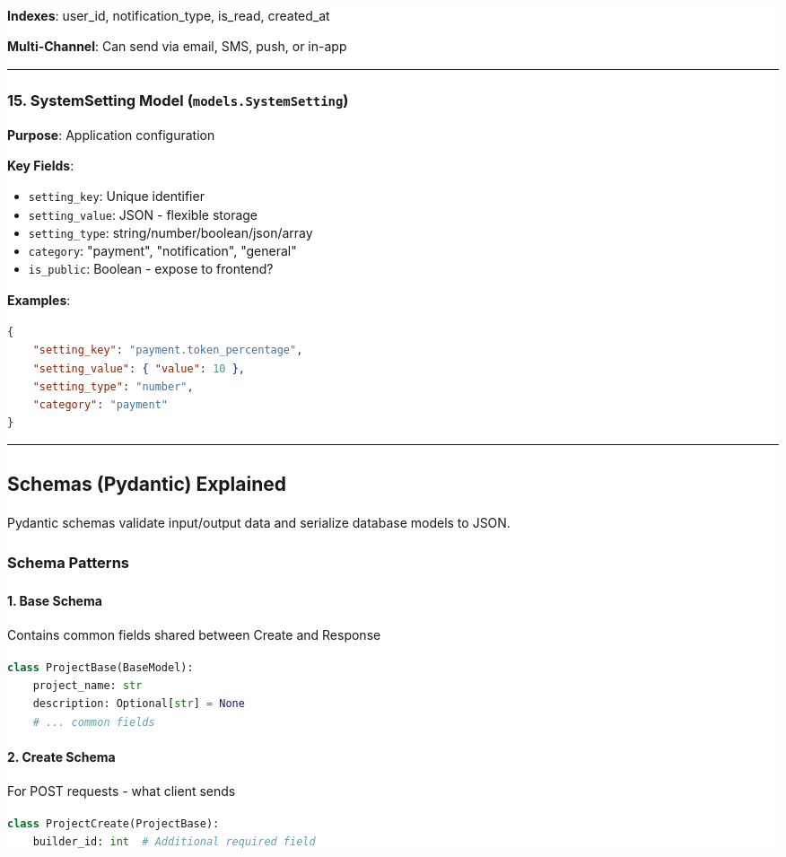 **Indexes**: user_id, notification_type, is_read, created_at

**Multi-Channel**: Can send via email, SMS, push, or in-app

---

### 15. **SystemSetting Model** (`models.SystemSetting`)

**Purpose**: Application configuration

**Key Fields**:

-   `setting_key`: Unique identifier
-   `setting_value`: JSON - flexible storage
-   `setting_type`: string/number/boolean/json/array
-   `category`: "payment", "notification", "general"
-   `is_public`: Boolean - expose to frontend?

**Examples**:

```json
{
    "setting_key": "payment.token_percentage",
    "setting_value": { "value": 10 },
    "setting_type": "number",
    "category": "payment"
}
```

---

## Schemas (Pydantic) Explained

Pydantic schemas validate input/output data and serialize database models to JSON.

### Schema Patterns

#### 1. **Base Schema**

Contains common fields shared between Create and Response

```python
class ProjectBase(BaseModel):
    project_name: str
    description: Optional[str] = None
    # ... common fields
```

#### 2. **Create Schema**

For POST requests - what client sends

```python
class ProjectCreate(ProjectBase):
    builder_id: int  # Additional required field
```
